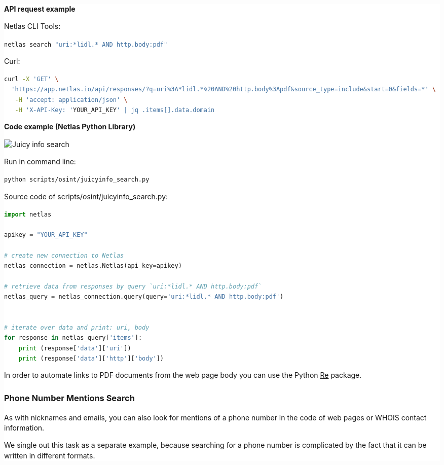 **API request example**

Netlas CLI Tools:

```bash
netlas search "uri:*lidl.* AND http.body:pdf"
```

Curl:

```bash
curl -X 'GET' \
  'https://app.netlas.io/api/responses/?q=uri%3A*lidl.*%20AND%20http.body%3Apdf&source_type=include&start=0&fields=*' \
   -H 'accept: application/json' \
   -H 'X-API-Key: 'YOUR_API_KEY' | jq .items[].data.domain
 ```

**Code example (Netlas Python Library)**

![Juicy info search](https://raw.githubusercontent.com/netlas-io/netlas-cookbook/main/images/juicyinfo_search_python.png)

Run in command line:

```bash
python scripts/osint/juicyinfo_search.py
```

Source code of scripts/osint/juicyinfo_search.py:

```python
import netlas

apikey = "YOUR_API_KEY"

# create new connection to Netlas
netlas_connection = netlas.Netlas(api_key=apikey)

# retrieve data from responses by query `uri:*lidl.* AND http.body:pdf`
netlas_query = netlas_connection.query(query='uri:*lidl.* AND http.body:pdf')


# iterate over data and print: uri, body
for response in netlas_query['items']: 
    print (response['data']['uri'])
    print (response['data']['http']['body'])
```

In order to automate links to PDF documents from the web page body you can use the Python [Re](https://docs.python.org/3/library/re.html) package.


### Phone Number Mentions Search

As with nicknames and emails, you can also look for mentions of a phone number in the code of web pages or WHOIS contact information. 

We single out this task as a separate example, because searching for a phone number is complicated by the fact that it can be written in different formats.
